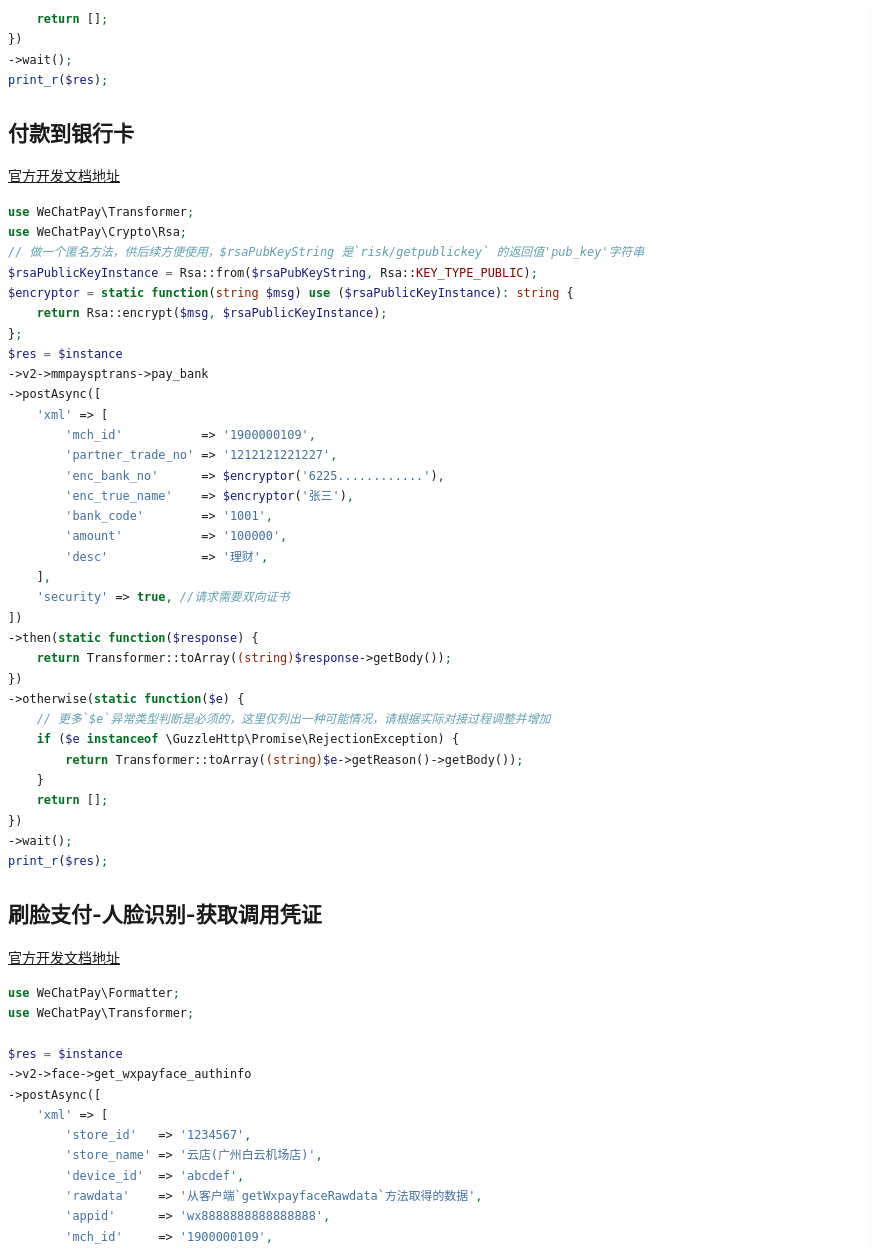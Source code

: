 ```php
    return [];
})
->wait();
print_r($res);
```

## 付款到银行卡

[官方开发文档地址](https://pay.weixin.qq.com/wiki/doc/api/tools/mch_pay_yhk.php?chapter=24_2)

```php
use WeChatPay\Transformer;
use WeChatPay\Crypto\Rsa;
// 做一个匿名方法，供后续方便使用，$rsaPubKeyString 是`risk/getpublickey` 的返回值'pub_key'字符串
$rsaPublicKeyInstance = Rsa::from($rsaPubKeyString, Rsa::KEY_TYPE_PUBLIC);
$encryptor = static function(string $msg) use ($rsaPublicKeyInstance): string {
    return Rsa::encrypt($msg, $rsaPublicKeyInstance);
};
$res = $instance
->v2->mmpaysptrans->pay_bank
->postAsync([
    'xml' => [
        'mch_id'           => '1900000109',
        'partner_trade_no' => '1212121221227',
        'enc_bank_no'      => $encryptor('6225............'),
        'enc_true_name'    => $encryptor('张三'),
        'bank_code'        => '1001',
        'amount'           => '100000',
        'desc'             => '理财',
    ],
    'security' => true, //请求需要双向证书
])
->then(static function($response) {
    return Transformer::toArray((string)$response->getBody());
})
->otherwise(static function($e) {
    // 更多`$e`异常类型判断是必须的，这里仅列出一种可能情况，请根据实际对接过程调整并增加
    if ($e instanceof \GuzzleHttp\Promise\RejectionException) {
        return Transformer::toArray((string)$e->getReason()->getBody());
    }
    return [];
})
->wait();
print_r($res);
```

## 刷脸支付-人脸识别-获取调用凭证

[官方开发文档地址](https://pay.weixin.qq.com/wiki/doc/wxfacepay/develop/android/faceuser.html)

```php
use WeChatPay\Formatter;
use WeChatPay\Transformer;

$res = $instance
->v2->face->get_wxpayface_authinfo
->postAsync([
    'xml' => [
        'store_id'   => '1234567',
        'store_name' => '云店(广州白云机场店)',
        'device_id'  => 'abcdef',
        'rawdata'    => '从客户端`getWxpayfaceRawdata`方法取得的数据',
        'appid'      => 'wx8888888888888888',
        'mch_id'     => '1900000109',
```
